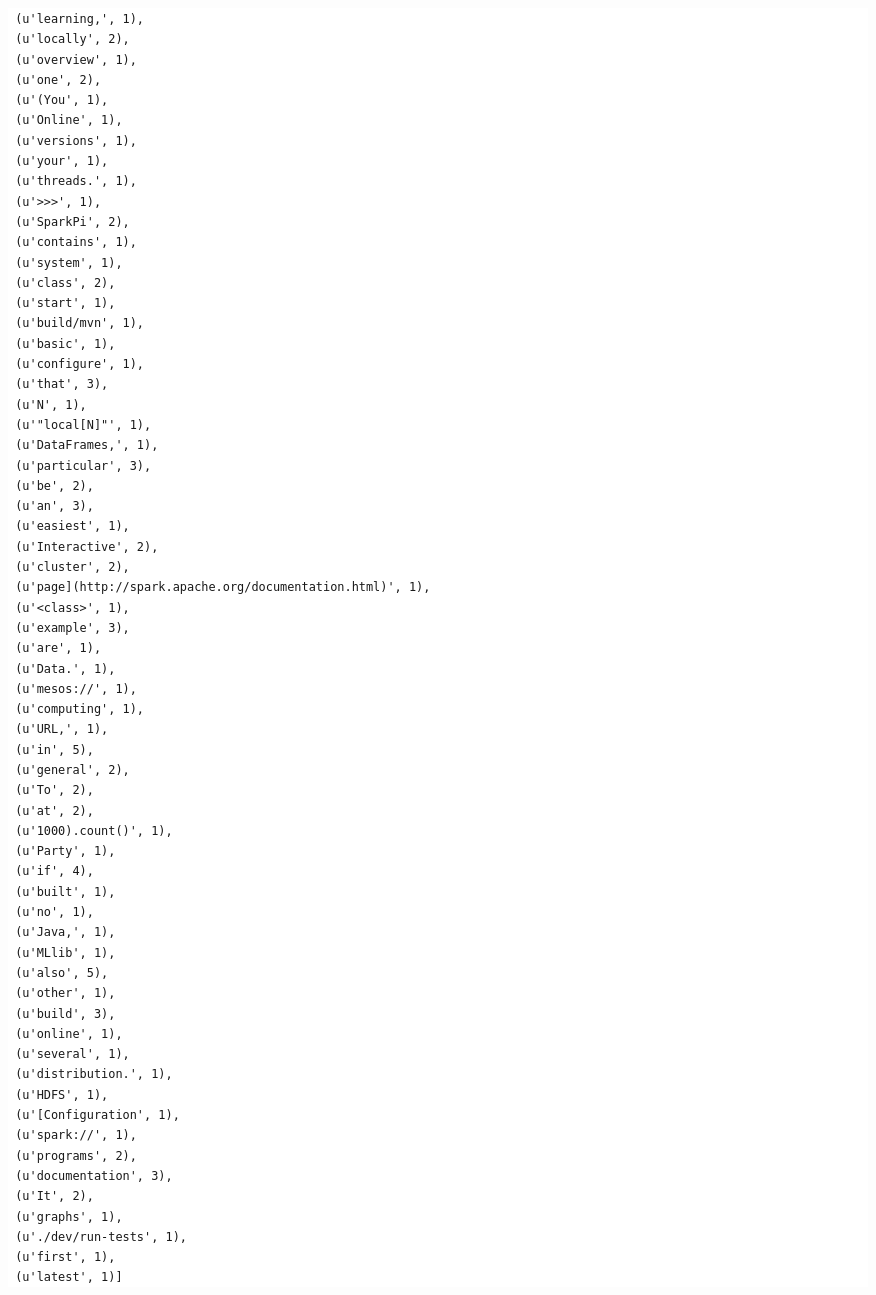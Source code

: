      (u'learning,', 1),
     (u'locally', 2),
     (u'overview', 1),
     (u'one', 2),
     (u'(You', 1),
     (u'Online', 1),
     (u'versions', 1),
     (u'your', 1),
     (u'threads.', 1),
     (u'>>>', 1),
     (u'SparkPi', 2),
     (u'contains', 1),
     (u'system', 1),
     (u'class', 2),
     (u'start', 1),
     (u'build/mvn', 1),
     (u'basic', 1),
     (u'configure', 1),
     (u'that', 3),
     (u'N', 1),
     (u'"local[N]"', 1),
     (u'DataFrames,', 1),
     (u'particular', 3),
     (u'be', 2),
     (u'an', 3),
     (u'easiest', 1),
     (u'Interactive', 2),
     (u'cluster', 2),
     (u'page](http://spark.apache.org/documentation.html)', 1),
     (u'<class>', 1),
     (u'example', 3),
     (u'are', 1),
     (u'Data.', 1),
     (u'mesos://', 1),
     (u'computing', 1),
     (u'URL,', 1),
     (u'in', 5),
     (u'general', 2),
     (u'To', 2),
     (u'at', 2),
     (u'1000).count()', 1),
     (u'Party', 1),
     (u'if', 4),
     (u'built', 1),
     (u'no', 1),
     (u'Java,', 1),
     (u'MLlib', 1),
     (u'also', 5),
     (u'other', 1),
     (u'build', 3),
     (u'online', 1),
     (u'several', 1),
     (u'distribution.', 1),
     (u'HDFS', 1),
     (u'[Configuration', 1),
     (u'spark://', 1),
     (u'programs', 2),
     (u'documentation', 3),
     (u'It', 2),
     (u'graphs', 1),
     (u'./dev/run-tests', 1),
     (u'first', 1),
     (u'latest', 1)]
